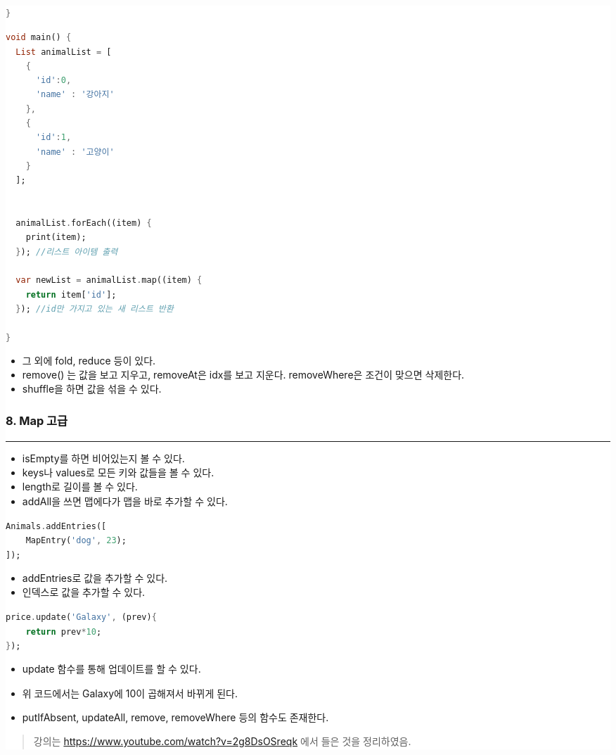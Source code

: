 ```dart
}
```

```dart
void main() {  
  List animalList = [
    {
      'id':0,
      'name' : '강아지'
    },
    {
      'id':1,
      'name' : '고양이'
    }
  ];

  
  animalList.forEach((item) {
    print(item);
  }); //리스트 아이템 출력
  
  var newList = animalList.map((item) {
    return item['id'];
  }); //id만 가지고 있는 새 리스트 반환
  
}
```

- 그 외에 fold, reduce 등이 있다.
- remove() 는 값을 보고 지우고, removeAt은 idx를 보고 지운다. removeWhere은 조건이 맞으면 삭제한다.
- shuffle을 하면 값을 섞을 수 있다.

### 8. Map 고급

---

- isEmpty를 하면 비어있는지 볼 수 있다.
- keys나 values로 모든 키와 값들을 볼 수 있다.
- length로 길이를 볼 수 있다.
- addAll을 쓰면 맵에다가 맵을 바로 추가할 수 있다.

```dart
Animals.addEntries([
    MapEntry('dog', 23);
]);
```

- addEntries로 값을 추가할 수 있다.
- 인덱스로 값을 추가할 수 있다.

```dart
price.update('Galaxy', (prev){
    return prev*10;
});
```

- update 함수를 통해 업데이트를 할 수 있다.
- 위 코드에서는 Galaxy에 10이 곱해져서 바뀌게 된다.

- putIfAbsent, updateAll, remove, removeWhere 등의 함수도 존재한다.



> 강의는 https://www.youtube.com/watch?v=2g8DsOSreqk 에서 들은 것을 정리하였음.

